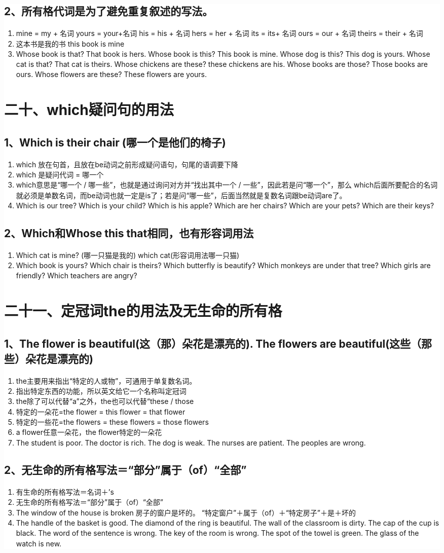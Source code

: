 ## 2、所有格代词是为了避免重复叙述的写法。

1. mine = my + 名词 yours = your+名词 his = his + 名词 hers = her + 名词 its = its+ 名词 ours = our + 名词 theirs = their + 名词
2. 这本书是我的书 this book is mine
3. Whose book is that? That book is hers. Whose book is this? This book is mine. Whose dog is this? This dog is yours. Whose cat is that? That cat is theirs. Whose chickens are these? these chickens are his. Whose books are those? Those books are ours. Whose flowers are these? These flowers are yours.

# 二十、which疑问句的用法

## 1、Which is their chair (哪一个是他们的椅子)

1. which 放在句首，且放在be动词之前形成疑问语句，句尾的语调要下降
2. which 是疑问代词 = 哪一个
3. which意思是“哪一个 / 哪一些”，也就是通过询问对方并“找出其中一个 / 一些”，因此若是问“哪一个”，那么 which后面所要配合的名词就必须是单数名词，而be动词也就一定是is了；若是问“哪一些”，后面当然就是复数名词跟be动词are了。
4. Which is our tree? Which is your child? Which is his apple? Which are her chairs? Which are your pets? Which are their keys?

## 2、Which和Whose this that相同，也有形容词用法

1. Which cat is mine? (哪一只猫是我的) which cat(形容词用法哪一只猫)
2. Which book is yours? Which chair is theirs? Which butterfly is beautify? Which monkeys are under that tree? Which girls are friendly? Which teachers are angry?

# 二十一、定冠词the的用法及无生命的所有格

 ## 1、The flower is beautiful(这（那）朵花是漂亮的). The flowers are beautiful(这些（那些）朵花是漂亮的)

1. the主要用来指出“特定的人或物”，可通用于单复数名词。
2. 指出特定东西的功能，所以英文给它一个名称叫定冠词
3. the除了可以代替“a”之外，the也可以代替“these / those
4. 特定的一朵花=the flower = this flower = that flower
5. 特定的一些花=the flowers = these flowers = those flowers
6. a flower任意一朵花，the flower特定的一朵花
7. The student is poor. The doctor is rich. The dog is weak. The nurses are patient. The peoples are wrong.

## 2、无生命的所有格写法＝“部分”属于（of）“全部”

1. 有生命的所有格写法＝名词＋’s
2. 无生命的所有格写法＝“部分”属于（of）“全部”
3. The window of the house is broken 房子的窗户是坏的。 “特定窗户”＋属于（of）＋“特定房子”＋是＋坏的
4. The handle of the basket is good. The diamond of the ring is beautiful. The wall of the classroom is dirty. The cap of the cup is black. The word of the  sentence is wrong. The key of the room is wrong. The spot of the towel is green. The glass of the watch is  new.
